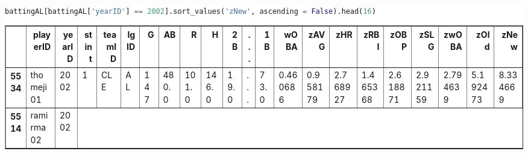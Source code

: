



```python
battingAL[battingAL['yearID'] == 2002].sort_values('zNew', ascending = False).head(16)
```




<div>
<table border="1" class="dataframe">
  <thead>
    <tr style="text-align: right;">
      <th></th>
      <th>playerID</th>
      <th>yearID</th>
      <th>stint</th>
      <th>teamID</th>
      <th>lgID</th>
      <th>G</th>
      <th>AB</th>
      <th>R</th>
      <th>H</th>
      <th>2B</th>
      <th>...</th>
      <th>1B</th>
      <th>wOBA</th>
      <th>zAVG</th>
      <th>zHR</th>
      <th>zRBI</th>
      <th>zOBP</th>
      <th>zSLG</th>
      <th>zwOBA</th>
      <th>zOld</th>
      <th>zNew</th>
    </tr>
  </thead>
  <tbody>
    <tr>
      <th>5534</th>
      <td>thomeji01</td>
      <td>2002</td>
      <td>1</td>
      <td>CLE</td>
      <td>AL</td>
      <td>147</td>
      <td>480.0</td>
      <td>101.0</td>
      <td>146.0</td>
      <td>19.0</td>
      <td>...</td>
      <td>73.0</td>
      <td>0.460686</td>
      <td>0.958179</td>
      <td>2.768927</td>
      <td>1.465368</td>
      <td>2.618871</td>
      <td>2.921159</td>
      <td>2.794639</td>
      <td>5.192473</td>
      <td>8.334669</td>
    </tr>
    <tr>
      <th>5514</th>
      <td>ramirma02</td>
      <td>2002</td>